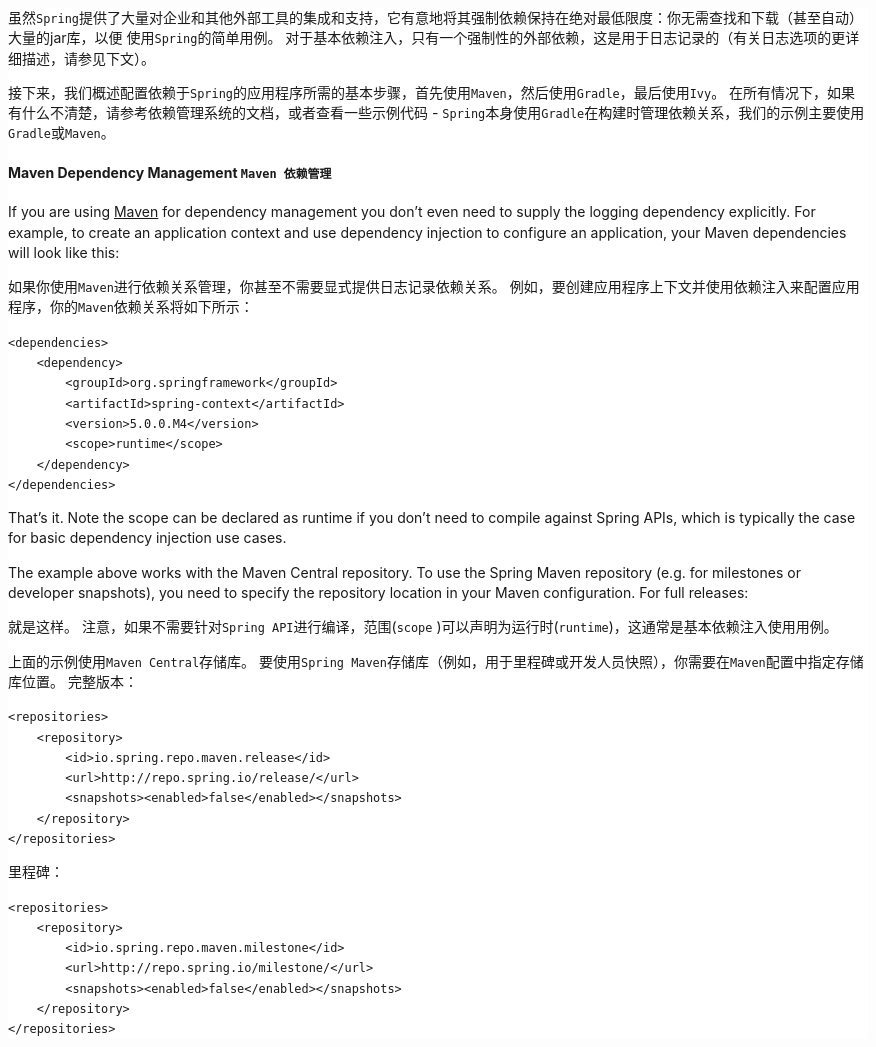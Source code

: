 虽然`Spring`提供了大量对企业和其他外部工具的集成和支持，它有意地将其强制依赖保持在绝对最低限度：你无需查找和下载（甚至自动）大量的jar库，以便 使用`Spring`的简单用例。 对于基本依赖注入，只有一个强制性的外部依赖，这是用于日志记录的（有关日志选项的更详细描述，请参见下文）。

接下来，我们概述配置依赖于`Spring`的应用程序所需的基本步骤，首先使用`Maven`，然后使用`Gradle`，最后使用`Ivy`。 在所有情况下，如果有什么不清楚，请参考依赖管理系统的文档，或者查看一些示例代码 - `Spring`本身使用`Gradle`在构建时管理依赖关系，我们的示例主要使用`Gradle`或`Maven`。

#### Maven Dependency Management  `Maven 依赖管理`

If you are using [Maven](http://maven.apache.org/) for dependency management you don’t even need to supply the logging dependency explicitly. For example, to create an application context and use dependency injection to configure an application, your Maven dependencies will look like this:

如果你使用`Maven`进行依赖关系管理，你甚至不需要显式提供日志记录依赖关系。 例如，要创建应用程序上下文并使用依赖注入来配置应用程序，你的`Maven`依赖关系将如下所示：

```
<dependencies>
    <dependency>
        <groupId>org.springframework</groupId>
        <artifactId>spring-context</artifactId>
        <version>5.0.0.M4</version>
        <scope>runtime</scope>
    </dependency>
</dependencies>
```

That’s it. Note the scope can be declared as runtime if you don’t need to compile against Spring APIs, which is typically the case for basic dependency injection use cases.

The example above works with the Maven Central repository. To use the Spring Maven repository (e.g. for milestones or developer snapshots), you need to specify the repository location in your Maven configuration. For full releases:

就是这样。 注意，如果不需要针对`Spring API`进行编译，范围(`scope` )可以声明为运行时(`runtime`)，这通常是基本依赖注入使用用例。

上面的示例使用`Maven Central`存储库。 要使用`Spring Maven`存储库（例如，用于里程碑或开发人员快照），你需要在`Maven`配置中指定存储库位置。 完整版本：

```
<repositories>
    <repository>
        <id>io.spring.repo.maven.release</id>
        <url>http://repo.spring.io/release/</url>
        <snapshots><enabled>false</enabled></snapshots>
    </repository>
</repositories>
```

里程碑：

```
<repositories>
    <repository>
        <id>io.spring.repo.maven.milestone</id>
        <url>http://repo.spring.io/milestone/</url>
        <snapshots><enabled>false</enabled></snapshots>
    </repository>
</repositories>
```
